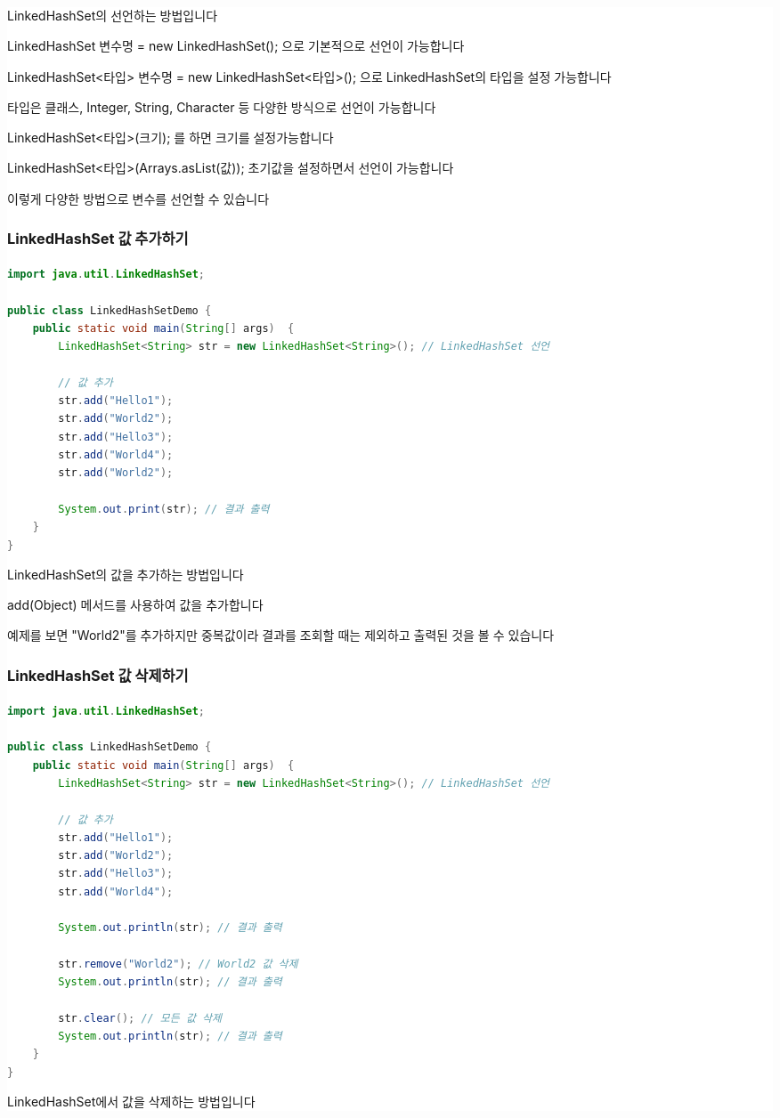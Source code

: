 LinkedHashSet의 선언하는 방법입니다

LinkedHashSet 변수명 = new LinkedHashSet(); 으로 기본적으로 선언이 가능합니다

LinkedHashSet<타입> 변수명 = new LinkedHashSet<타입>(); 으로 LinkedHashSet의 타입을 설정 가능합니다

타입은 클래스, Integer, String, Character 등 다양한 방식으로 선언이 가능합니다

LinkedHashSet<타입>(크기); 를 하면 크기를 설정가능합니다

LinkedHashSet<타입>(Arrays.asList(값)); 초기값을 설정하면서 선언이 가능합니다

이렇게 다양한 방법으로 변수를 선언할 수 있습니다


### **LinkedHashSet 값 추가하기**
```java
import java.util.LinkedHashSet;

public class LinkedHashSetDemo {
	public static void main(String[] args)  {
		LinkedHashSet<String> str = new LinkedHashSet<String>(); // LinkedHashSet 선언
		
		// 값 추가
		str.add("Hello1");
		str.add("World2");
		str.add("Hello3");
		str.add("World4");
		str.add("World2");
				
		System.out.print(str); // 결과 출력
	}
}
```

LinkedHashSet의 값을 추가하는 방법입니다

add(Object) 메서드를 사용하여 값을 추가합니다

예제를 보면 "World2"를 추가하지만 중복값이라 결과를 조회할 때는 제외하고 출력된 것을 볼 수 있습니다

### **LinkedHashSet 값 삭제하기**

```java
import java.util.LinkedHashSet;

public class LinkedHashSetDemo {
	public static void main(String[] args)  {
		LinkedHashSet<String> str = new LinkedHashSet<String>(); // LinkedHashSet 선언
		
		// 값 추가
		str.add("Hello1");
		str.add("World2");
		str.add("Hello3");
		str.add("World4");
		
		System.out.println(str); // 결과 출력		
		
		str.remove("World2"); // World2 값 삭제
		System.out.println(str); // 결과 출력	
		
		str.clear(); // 모든 값 삭제
		System.out.println(str); // 결과 출력	
	}
}
```
LinkedHashSet에서 값을 삭제하는 방법입니다
